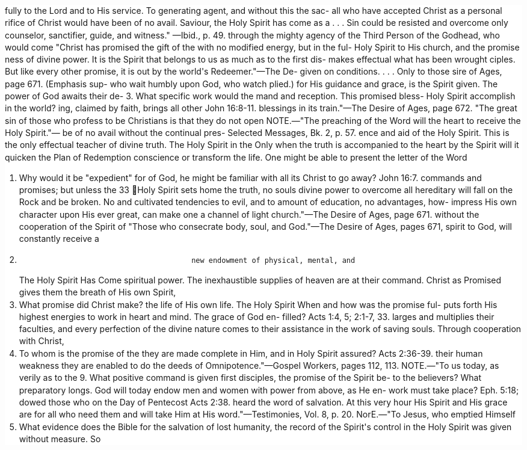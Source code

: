 fully to the Lord and to His service. To            generating agent, and without this the sac-
all who have accepted Christ as a personal
                                                    rifice of Christ would have been of no avail.
Saviour, the Holy Spirit has come as a              . . . Sin could be resisted and overcome only
counselor, sanctifier, guide, and witness."
—Ibid., p. 49.                                      through the mighty agency of the Third
                                                    Person of the Godhead, who would come
  "Christ has promised the gift of the              with no modified energy, but in the ful-
Holy Spirit to His church, and the promise          ness of divine power. It is the Spirit that
belongs to us as much as to the first dis-          makes effectual what has been wrought
ciples. But like every other promise, it is         out by the world's Redeemer."—The De-
given on conditions. . . . Only to those            sire of Ages, page 671. (Emphasis sup-
who wait humbly upon God, who watch                 plied.)
for His guidance and grace, is the Spirit
given. The power of God awaits their de-              3. What specific work would the
mand and reception. This promised bless-            Holy Spirit accomplish in the world?
ing, claimed by faith, brings all other             John 16:8-11.
blessings in its train."—The Desire of Ages,
page 672.
   "The great sin of those who profess to
be Christians is that they do not open                NOTE.—"The preaching of the Word will
the heart to receive the Holy Spirit."—             be of no avail without the continual pres-
Selected Messages, Bk. 2, p. 57.                    ence and aid of the Holy Spirit. This is the
                                                    only effectual teacher of divine truth.
         The Holy Spirit in the                     Only when the truth is accompanied to
                                                    the heart by the Spirit will it quicken the
          Plan of Redemption                        conscience or transform the life. One might
                                                    be able to present the letter of the Word
1. Why would it be "expedient" for                 of God, he might be familiar with all its
Christ to go away? John 16:7.                       commands and promises; but unless the
                                               33
Holy Spirit sets home the truth, no souls        divine power to overcome all hereditary
will fall on the Rock and be broken. No          and cultivated tendencies to evil, and to
amount of education, no advantages, how-         impress His own character upon His
ever great, can make one a channel of light      church."—The Desire of Ages, page 671.
without the cooperation of the Spirit of           "Those who consecrate body, soul, and
God."—The Desire of Ages, pages 671,             spirit to God, will constantly receive a
672.                                             new endowment of physical, mental, and
      The Holy Spirit Has Come                   spiritual power. The inexhaustible supplies
                                                 of heaven are at their command. Christ
               as Promised                       gives them the breath of His own Spirit,
   4. What promise did Christ make?              the life of His own life. The Holy Spirit
When and how was the promise ful-                puts forth His highest energies to work in
                                                 heart and mind. The grace of God en-
filled? Acts 1:4, 5; 2:1-7, 33.                  larges and multiplies their faculties, and
                                                 every perfection of the divine nature comes
                                                 to their assistance in the work of saving
                                                 souls. Through cooperation with Christ,
  5. To whom is the promise of the               they are made complete in Him, and in
Holy Spirit assured? Acts 2:36-39.               their human weakness they are enabled to
                                                 do the deeds of Omnipotence."—Gospel
                                                 Workers, pages 112, 113.
   NOTE.—"To us today, as verily as to the         9. What positive command is given
first disciples, the promise of the Spirit be-   to the believers? What preparatory
longs. God will today endow men and
women with power from above, as He en-           work must take place? Eph. 5:18;
dowed those who on the Day of Pentecost          Acts 2:38.
heard the word of salvation. At this very
hour His Spirit and His grace are for all
who need them and will take Him at His
word."—Testimonies, Vol. 8, p. 20.
                                                    NorE.—"To Jesus, who emptied Himself
  6. What evidence does the Bible                for the salvation of lost humanity, the
record of the Spirit's control in the            Holy Spirit was given without measure. So
